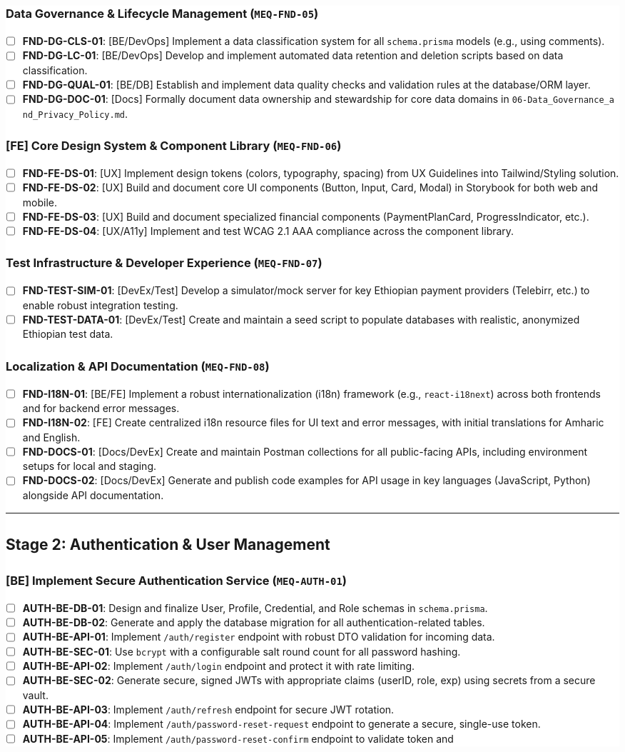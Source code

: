 ### Data Governance & Lifecycle Management (`MEQ-FND-05`)

- [ ] **FND-DG-CLS-01**: [BE/DevOps] Implement a data classification system for all `schema.prisma`
      models (e.g., using comments).
- [ ] **FND-DG-LC-01**: [BE/DevOps] Develop and implement automated data retention and deletion
      scripts based on data classification.
- [ ] **FND-DG-QUAL-01**: [BE/DB] Establish and implement data quality checks and validation rules
      at the database/ORM layer.
- [ ] **FND-DG-DOC-01**: [Docs] Formally document data ownership and stewardship for core data
      domains in `06-Data_Governance_and_Privacy_Policy.md`.

### [FE] Core Design System & Component Library (`MEQ-FND-06`)

- [ ] **FND-FE-DS-01**: [UX] Implement design tokens (colors, typography, spacing) from UX
      Guidelines into Tailwind/Styling solution.
- [ ] **FND-FE-DS-02**: [UX] Build and document core UI components (Button, Input, Card, Modal) in
      Storybook for both web and mobile.
- [ ] **FND-FE-DS-03**: [UX] Build and document specialized financial components (PaymentPlanCard,
      ProgressIndicator, etc.).
- [ ] **FND-FE-DS-04**: [UX/A11y] Implement and test WCAG 2.1 AAA compliance across the component
      library.

### Test Infrastructure & Developer Experience (`MEQ-FND-07`)

- [ ] **FND-TEST-SIM-01**: [DevEx/Test] Develop a simulator/mock server for key Ethiopian payment
      providers (Telebirr, etc.) to enable robust integration testing.
- [ ] **FND-TEST-DATA-01**: [DevEx/Test] Create and maintain a seed script to populate databases
      with realistic, anonymized Ethiopian test data.

### Localization & API Documentation (`MEQ-FND-08`)

- [ ] **FND-I18N-01**: [BE/FE] Implement a robust internationalization (i18n) framework (e.g.,
      `react-i18next`) across both frontends and for backend error messages.
- [ ] **FND-I18N-02**: [FE] Create centralized i18n resource files for UI text and error messages,
      with initial translations for Amharic and English.
- [ ] **FND-DOCS-01**: [Docs/DevEx] Create and maintain Postman collections for all public-facing
      APIs, including environment setups for local and staging.
- [ ] **FND-DOCS-02**: [Docs/DevEx] Generate and publish code examples for API usage in key
      languages (JavaScript, Python) alongside API documentation.

---

## Stage 2: Authentication & User Management

### [BE] Implement Secure Authentication Service (`MEQ-AUTH-01`)

- [ ] **AUTH-BE-DB-01**: Design and finalize User, Profile, Credential, and Role schemas in
      `schema.prisma`.
- [ ] **AUTH-BE-DB-02**: Generate and apply the database migration for all authentication-related
      tables.
- [ ] **AUTH-BE-API-01**: Implement `/auth/register` endpoint with robust DTO validation for
      incoming data.
- [ ] **AUTH-BE-SEC-01**: Use `bcrypt` with a configurable salt round count for all password
      hashing.
- [ ] **AUTH-BE-API-02**: Implement `/auth/login` endpoint and protect it with rate limiting.
- [ ] **AUTH-BE-SEC-02**: Generate secure, signed JWTs with appropriate claims (userID, role, exp)
      using secrets from a secure vault.
- [ ] **AUTH-BE-API-03**: Implement `/auth/refresh` endpoint for secure JWT rotation.
- [ ] **AUTH-BE-API-04**: Implement `/auth/password-reset-request` endpoint to generate a secure,
      single-use token.
- [ ] **AUTH-BE-API-05**: Implement `/auth/password-reset-confirm` endpoint to validate token and